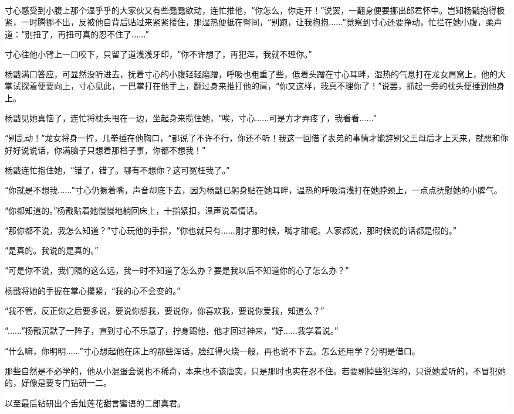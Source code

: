 寸心感受到小腹上那个湿乎乎的大家伙又有些蠢蠢欲动，连忙推他，“你怎么，你走开！”说罢，一翻身便要挪出郎君怀中。岂知杨戬抱得极紧，一时腾挪不出，反被他自背后贴过来紧紧搂住，那湿热便抵在臀间，“别跑，让我抱抱……”觉察到寸心还要挣动，忙拦在她小腹，柔声道：“别扭了，再扭可真的忍不住了……”

寸心往他小臂上一口咬下，只留了道浅浅牙印，“你不许想了，再犯浑，我就不理你。”

杨戬满口答应，可显然没听进去，抚着寸心的小腹轻轻磨蹭，呼吸也粗重了些，低着头蹭在寸心耳畔，湿热的气息打在龙女肩窝上，他的大掌试探着便要向上，寸心见此，一巴掌打在他手上，翻过身来推打他的肩，“你又这样，我真不理你了！”说罢，抓起一旁的枕头便捶到他身上。

杨戬见她真恼了，连忙将枕头甩在一边，坐起身来揽住她，“唉，寸心……可是方才弄疼了，我看看……”

“别乱动！”龙女将身一拧，几拳捶在他胸口，“都说了不许不行，你还不听！我这一回借了表弟的事情才能辞别父王母后才上天来，就想和你好好说说话，你满脑子只想着那档子事，你都不想我！”

杨戬连忙抱住她，“错了，错了。哪有不想你？这可冤枉我了。”

“你就是不想我……”寸心仍撅着嘴，声音却底下去，因为杨戬已躬身贴在她耳畔，温热的呼吸清浅打在她脖颈上，一点点抚慰她的小脾气。

“你都知道的。”杨戬贴着她慢慢地躺回床上，十指紧扣，温声说着情话。

“那你都不说，我怎么知道？”寸心玩他的手指，“你也就只有……刚才那时候，嘴才甜呢。人家都说，那时候说的话都是假的。”

“是真的。我说的是真的。”

“可是你不说，我们隔的这么远，我一时不知道了怎么办？要是我以后不知道你的心了怎么办？”

杨戬将她的手握在掌心攥紧，“我的心不会变的。”

“我不管，反正你之后要多说，要说你想我，要说你，你喜欢我，要说你爱我，知道么？”

“……”杨戬沉默了一阵子，直到寸心不乐意了，拧身踢他，他才回过神来，“好……我学着说。”

“什么嘛，你明明……”寸心想起他在床上的那些浑话，脸红得火烧一般，再也说不下去。怎么还用学？分明是借口。

那些自然是不必学的，他从小混蛋会说也不稀奇，本来也不该唐突，只是那时也实在忍不住。若要剔掉些犯浑的，只说她爱听的，不冒犯她的，好像是要专门钻研一二。

以至最后钻研出个舌灿莲花甜言蜜语的二郎真君。
